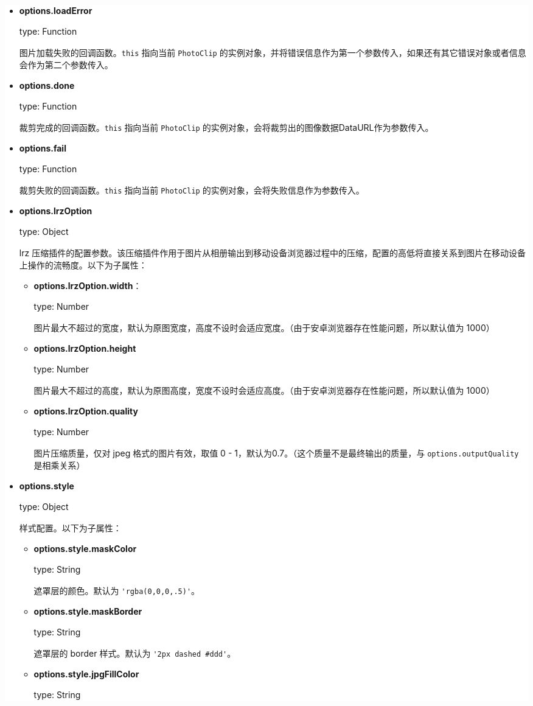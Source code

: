 
- **options.loadError**

  type: Function

  图片加载失败的回调函数。`this` 指向当前 `PhotoClip` 的实例对象，并将错误信息作为第一个参数传入，如果还有其它错误对象或者信息会作为第二个参数传入。


- **options.done**

  type: Function

  裁剪完成的回调函数。`this` 指向当前 `PhotoClip` 的实例对象，会将裁剪出的图像数据DataURL作为参数传入。


- **options.fail**

  type: Function

  裁剪失败的回调函数。`this` 指向当前 `PhotoClip` 的实例对象，会将失败信息作为参数传入。

- **options.lrzOption**

  type: Object

  lrz 压缩插件的配置参数。该压缩插件作用于图片从相册输出到移动设备浏览器过程中的压缩，配置的高低将直接关系到图片在移动设备上操作的流畅度。以下为子属性：

  - **options.lrzOption.width**：

    type: Number

    图片最大不超过的宽度，默认为原图宽度，高度不设时会适应宽度。（由于安卓浏览器存在性能问题，所以默认值为 1000）

  - **options.lrzOption.height**

    type: Number

    图片最大不超过的高度，默认为原图高度，宽度不设时会适应高度。（由于安卓浏览器存在性能问题，所以默认值为 1000）

  - **options.lrzOption.quality**

    type: Number

    图片压缩质量，仅对 jpeg 格式的图片有效，取值 0 - 1，默认为0.7。（这个质量不是最终输出的质量，与 `options.outputQuality` 是相乘关系）

- **options.style**

  type: Object

  样式配置。以下为子属性：

  - **options.style.maskColor**

    type: String

    遮罩层的颜色。默认为 `'rgba(0,0,0,.5)'`。

  - **options.style.maskBorder**

    type: String

    遮罩层的 border 样式。默认为 `'2px dashed #ddd'`。

  - **options.style.jpgFillColor**

    type: String
